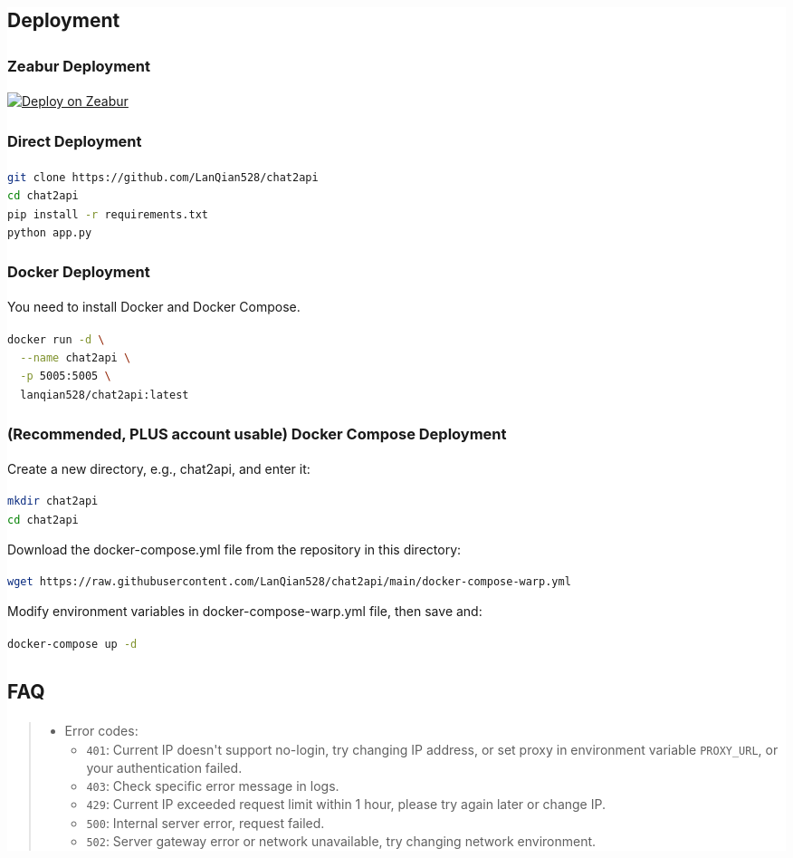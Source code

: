 ## Deployment

### Zeabur Deployment

[![Deploy on Zeabur](https://zeabur.com/button.svg)](https://zeabur.com/templates/6HEGIZ?referralCode=LanQian528)

### Direct Deployment

```bash
git clone https://github.com/LanQian528/chat2api
cd chat2api
pip install -r requirements.txt
python app.py
```

### Docker Deployment

You need to install Docker and Docker Compose.

```bash
docker run -d \
  --name chat2api \
  -p 5005:5005 \
  lanqian528/chat2api:latest
```

### (Recommended, PLUS account usable) Docker Compose Deployment

Create a new directory, e.g., chat2api, and enter it:

```bash
mkdir chat2api
cd chat2api
```

Download the docker-compose.yml file from the repository in this directory:

```bash
wget https://raw.githubusercontent.com/LanQian528/chat2api/main/docker-compose-warp.yml
```

Modify environment variables in docker-compose-warp.yml file, then save and:

```bash
docker-compose up -d
```

## FAQ

> - Error codes:
>   - `401`: Current IP doesn't support no-login, try changing IP address, or set proxy in environment variable `PROXY_URL`, or your authentication failed.
>   - `403`: Check specific error message in logs.
>   - `429`: Current IP exceeded request limit within 1 hour, please try again later or change IP.
>   - `500`: Internal server error, request failed.
>   - `502`: Server gateway error or network unavailable, try changing network environment.

